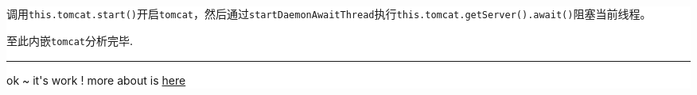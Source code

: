 调用`this.tomcat.start()`开启`tomcat`，然后通过`startDaemonAwaitThread`执行`this.tomcat.getServer().await()`阻塞当前线程。


至此内嵌`tomcat`分析完毕.

<hr/>

ok ~ it's work ! more about is [here](https://github.com/liaokailin/springcloud)














